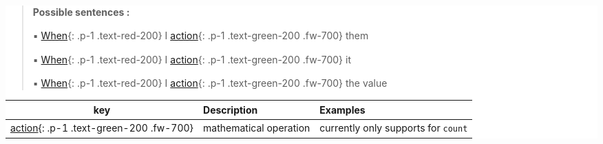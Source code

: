 > __Possible sentences :__
>
> ▪
[When](#){: .p-1 .text-red-200}
I
[action](#){: .p-1 .text-green-200 .fw-700}
them
>
> ▪
[When](#){: .p-1 .text-red-200}
I
[action](#){: .p-1 .text-green-200 .fw-700}
it
>
> ▪
[When](#){: .p-1 .text-red-200}
I
[action](#){: .p-1 .text-green-200 .fw-700}
the value
>
| key | Description | Examples |
|:---:|:----------|:-|
| [action](#){: .p-1 .text-green-200 .fw-700} | mathematical operation | currently only supports for `count` |
